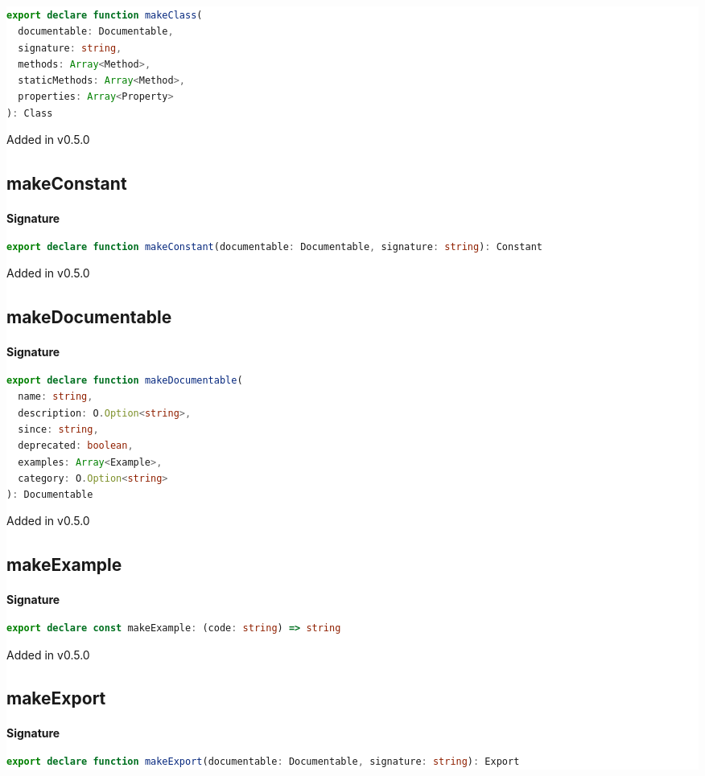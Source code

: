 ```ts
export declare function makeClass(
  documentable: Documentable,
  signature: string,
  methods: Array<Method>,
  staticMethods: Array<Method>,
  properties: Array<Property>
): Class
```

Added in v0.5.0

## makeConstant

**Signature**

```ts
export declare function makeConstant(documentable: Documentable, signature: string): Constant
```

Added in v0.5.0

## makeDocumentable

**Signature**

```ts
export declare function makeDocumentable(
  name: string,
  description: O.Option<string>,
  since: string,
  deprecated: boolean,
  examples: Array<Example>,
  category: O.Option<string>
): Documentable
```

Added in v0.5.0

## makeExample

**Signature**

```ts
export declare const makeExample: (code: string) => string
```

Added in v0.5.0

## makeExport

**Signature**

```ts
export declare function makeExport(documentable: Documentable, signature: string): Export
```
